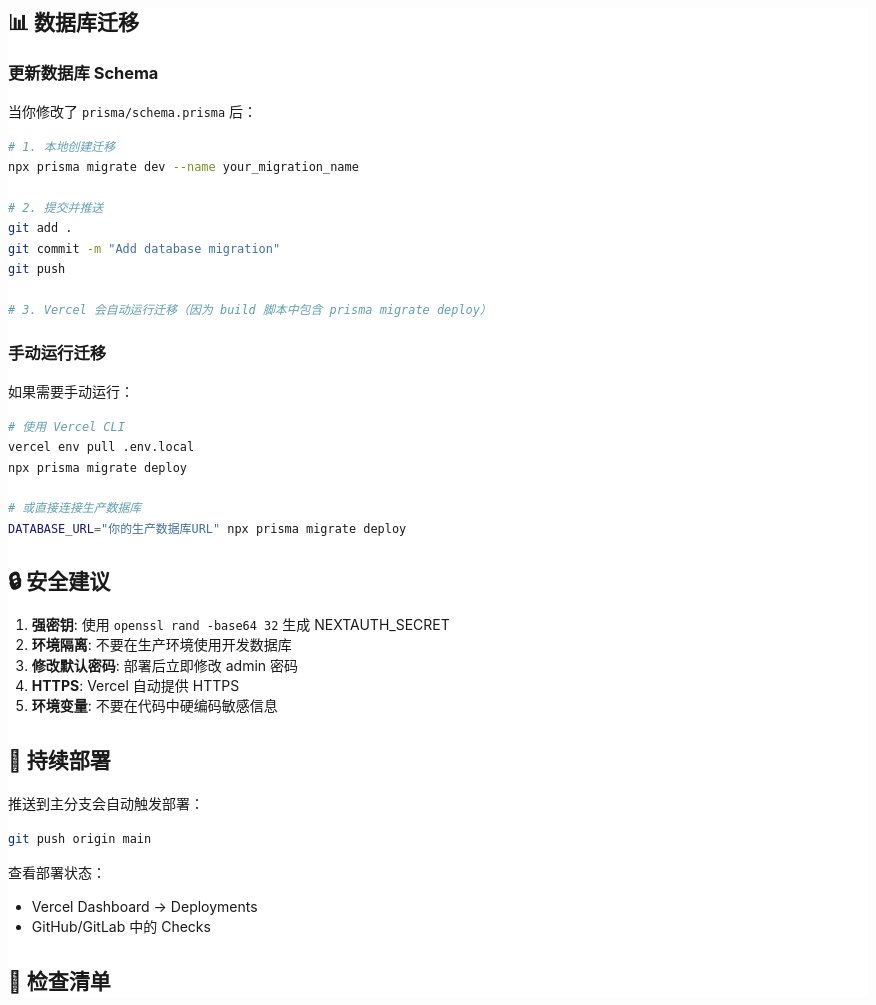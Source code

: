 ## 📊 数据库迁移

### 更新数据库 Schema

当你修改了 `prisma/schema.prisma` 后：

```bash
# 1. 本地创建迁移
npx prisma migrate dev --name your_migration_name

# 2. 提交并推送
git add .
git commit -m "Add database migration"
git push

# 3. Vercel 会自动运行迁移（因为 build 脚本中包含 prisma migrate deploy）
```

### 手动运行迁移

如果需要手动运行：

```bash
# 使用 Vercel CLI
vercel env pull .env.local
npx prisma migrate deploy

# 或直接连接生产数据库
DATABASE_URL="你的生产数据库URL" npx prisma migrate deploy
```

## 🔒 安全建议

1. **强密钥**: 使用 `openssl rand -base64 32` 生成 NEXTAUTH_SECRET
2. **环境隔离**: 不要在生产环境使用开发数据库
3. **修改默认密码**: 部署后立即修改 admin 密码
4. **HTTPS**: Vercel 自动提供 HTTPS
5. **环境变量**: 不要在代码中硬编码敏感信息

## 🔄 持续部署

推送到主分支会自动触发部署：

```bash
git push origin main
```

查看部署状态：
- Vercel Dashboard → Deployments
- GitHub/GitLab 中的 Checks

## 📝 检查清单
